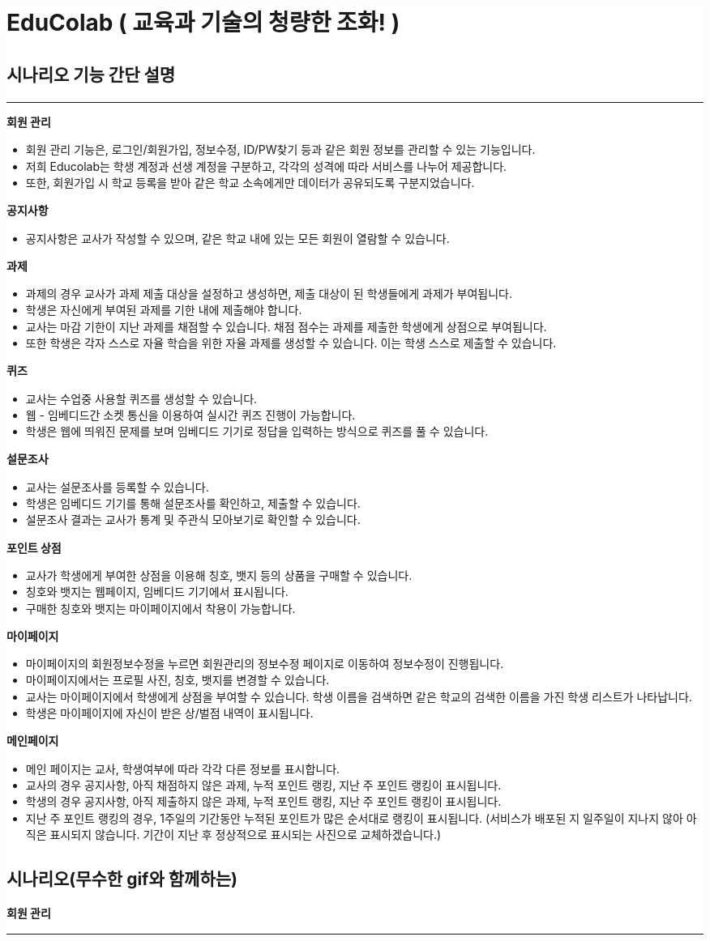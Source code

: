 #  EduColab ( 교육과 기술의 청량한 조화! )

## 시나리오 기능 간단 설명

---

**회원 관리**
- 회원 관리 기능은, 로그인/회원가입, 정보수정, ID/PW찾기 등과 같은 회원 정보를 관리할 수 있는 기능입니다.
- 저희 Educolab는 학생 계정과 선생 계정을 구분하고, 각각의 성격에 따라 서비스를 나누어 제공합니다.
- 또한, 회원가입 시 학교 등록을 받아 같은 학교 소속에게만 데이터가 공유되도록 구분지었습니다.

**공지사항**
- 공지사항은 교사가 작성할 수 있으며, 같은 학교 내에 있는 모든 회원이 열람할 수 있습니다.

**과제**
- 과제의 경우 교사가 과제 제출 대상을 설정하고 생성하면, 제출 대상이 된 학생들에게 과제가 부여됩니다.
- 학생은 자신에게 부여된 과제를 기한 내에 제출해야 합니다.
- 교사는 마감 기한이 지난 과제를 채점할 수 있습니다. 채점 점수는 과제를 제출한 학생에게 상점으로 부여됩니다.
- 또한 학생은 각자 스스로 자율 학습을 위한 자율 과제를 생성할 수 있습니다. 이는 학생 스스로 제출할 수 있습니다.

**퀴즈**
- 교사는 수업중 사용할 퀴즈를 생성할 수 있습니다.
- 웹 - 임베디드간 소켓 통신을 이용하여 실시간 퀴즈 진행이 가능합니다.
- 학생은 웹에 띄워진 문제를 보며 임베디드 기기로 정답을 입력하는 방식으로 퀴즈를 풀 수 있습니다.

**설문조사**
- 교사는 설문조사를 등록할 수 있습니다.
- 학생은 임베디드 기기를 통해 설문조사를 확인하고, 제출할 수 있습니다.
- 설문조사 결과는 교사가 통계 및 주관식 모아보기로 확인할 수 있습니다.

**포인트 상점**
- 교사가 학생에게 부여한 상점을 이용해 칭호, 뱃지 등의 상품을 구매할 수 있습니다.
- 칭호와 뱃지는 웹페이지, 임베디드 기기에서 표시됩니다.
- 구매한 칭호와 뱃지는 마이페이지에서 착용이 가능합니다.

**마이페이지**
- 마이페이지의 회원정보수정을 누르면 회원관리의 정보수정 페이지로 이동하여 정보수정이 진행됩니다.
- 마이페이지에서는 프로필 사진, 칭호, 뱃지를 변경할 수 있습니다.
- 교사는 마이페이지에서 학생에게 상점을 부여할 수 있습니다. 학생 이름을 검색하면 같은 학교의 검색한 이름을 가진 학생 리스트가 나타납니다.
- 학생은 마이페이지에 자신이 받은 상/벌점 내역이 표시됩니다.

**메인페이지**
- 메인 페이지는 교사, 학생여부에 따라 각각 다른 정보를 표시합니다.
- 교사의 경우 공지사항, 아직 채점하지 않은 과제, 누적 포인트 랭킹, 지난 주 포인트 랭킹이 표시됩니다.
- 학생의 경우 공지사항, 아직 제출하지 않은 과제, 누적 포인트 랭킹, 지난 주 포인트 랭킹이 표시됩니다.
- 지난 주 포인트 랭킹의 경우, 1주일의 기간동안 누적된 포인트가 많은 순서대로 랭킹이 표시됩니다. (서비스가 배포된 지 일주일이 지나지 않아 아직은 표시되지 않습니다. 기간이 지난 후 정상적으로 표시되는 사진으로 교체하겠습니다.)

## 시나리오(무수한 gif와 함께하는)

**회원 관리**

---
